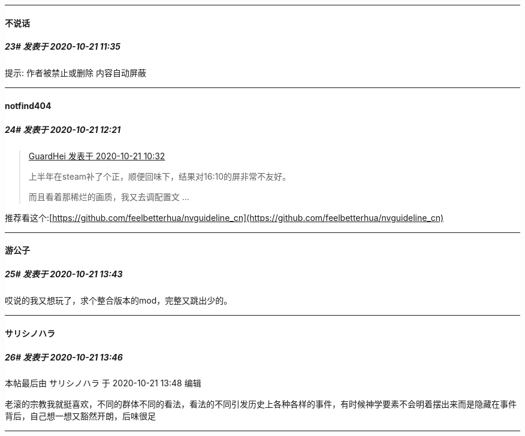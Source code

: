 

*****

####  不说话  
##### 23#       发表于 2020-10-21 11:35

提示: 作者被禁止或删除 内容自动屏蔽



*****

####  notfind404  
##### 24#       发表于 2020-10-21 12:21



<blockquote><a href="httphttps://bbs.saraba1st.com/2b/forum.php?mod=redirect&amp;goto=findpost&amp;pid=49110312&amp;ptid=1966169" target="_blank">GuardHei 发表于 2020-10-21 10:32</a>

上半年在steam补了个正，顺便回味下，结果对16:10的屏非常不友好。

而且看着那稀烂的画质，我又去调配置文 ...</blockquote>
推荐看这个:[https://github.com/feelbetterhua/nvguideline_cn](https://github.com/feelbetterhua/nvguideline_cn)







*****

####  游公子  
##### 25#       发表于 2020-10-21 13:43




哎说的我又想玩了，求个整合版本的mod，完整又跳出少的。







*****

####  サリシノハラ  
##### 26#       发表于 2020-10-21 13:46



 本帖最后由 サリシノハラ 于 2020-10-21 13:48 编辑 

老滚的宗教我就挺喜欢，不同的群体不同的看法，看法的不同引发历史上各种各样的事件，有时候神学要素不会明着摆出来而是隐藏在事件背后，自己想一想又豁然开朗，后味很足







*****
